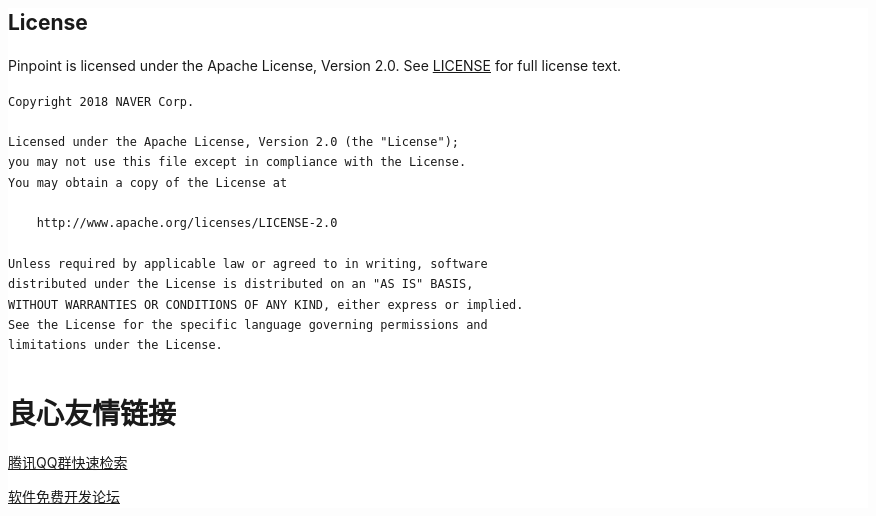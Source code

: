 ## License
Pinpoint is licensed under the Apache License, Version 2.0.
See [LICENSE](LICENSE) for full license text.

```
Copyright 2018 NAVER Corp.

Licensed under the Apache License, Version 2.0 (the "License");
you may not use this file except in compliance with the License.
You may obtain a copy of the License at

    http://www.apache.org/licenses/LICENSE-2.0

Unless required by applicable law or agreed to in writing, software
distributed under the License is distributed on an "AS IS" BASIS,
WITHOUT WARRANTIES OR CONDITIONS OF ANY KIND, either express or implied.
See the License for the specific language governing permissions and
limitations under the License.
```




 # 良心友情链接

[腾讯QQ群快速检索](http://u.720life.cn/s/8cf73f7c)

[软件免费开发论坛](http://u.720life.cn/s/bbb01dc0)